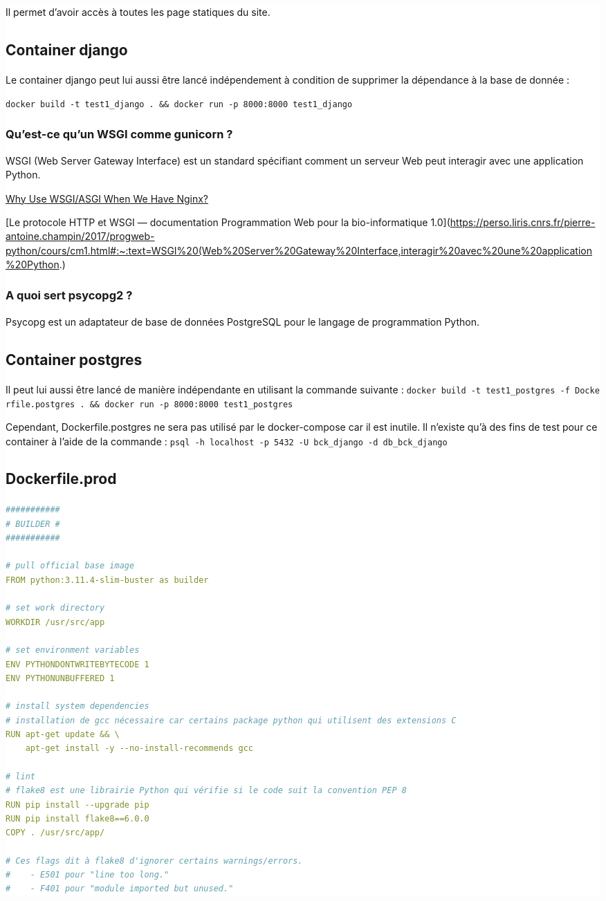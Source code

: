 Il permet d’avoir accès à toutes les page statiques du site.

## Container django

Le container django peut lui aussi être lancé indépendement à condition de supprimer la dépendance à la base de donnée : 

`docker build -t test1_django . && docker run -p 8000:8000 test1_django`

### Qu’est-ce qu’un WSGI comme gunicorn ?

WSGI (Web Server Gateway Interface) est un standard spécifiant comment un serveur Web peut interagir avec une application Python.

[Why Use WSGI/ASGI When We Have Nginx?](https://santoshk.dev/posts/2023/why-use-wsgi-asgi-when-we-have-nginx/)

[Le protocole HTTP et WSGI — documentation Programmation Web pour la bio-informatique 1.0](https://perso.liris.cnrs.fr/pierre-antoine.champin/2017/progweb-python/cours/cm1.html#:~:text=WSGI%20(Web%20Server%20Gateway%20Interface,interagir%20avec%20une%20application%20Python.)

### A quoi sert psycopg2 ?

Psycopg est un adaptateur de base de données PostgreSQL pour le langage de programmation Python.

## Container postgres

Il peut lui aussi être lancé de manière indépendante en utilisant la commande suivante : `docker build -t test1_postgres -f Dockerfile.postgres . && docker run -p 8000:8000 test1_postgres`

Cependant, Dockerfile.postgres ne sera pas utilisé par le docker-compose car il est inutile. Il n’existe qu’à des fins de test pour ce container à l’aide de la commande : `psql -h localhost -p 5432 -U bck_django -d db_bck_django`

## Dockerfile.prod

```yaml
###########
# BUILDER #
###########

# pull official base image
FROM python:3.11.4-slim-buster as builder

# set work directory
WORKDIR /usr/src/app

# set environment variables
ENV PYTHONDONTWRITEBYTECODE 1
ENV PYTHONUNBUFFERED 1

# install system dependencies
# installation de gcc nécessaire car certains package python qui utilisent des extensions C
RUN apt-get update && \
    apt-get install -y --no-install-recommends gcc

# lint
# flake8 est une librairie Python qui vérifie si le code suit la convention PEP 8
RUN pip install --upgrade pip
RUN pip install flake8==6.0.0
COPY . /usr/src/app/

# Ces flags dit à flake8 d'ignorer certains warnings/errors.
#    - E501 pour "line too long."
#    - F401 pour "module imported but unused."
```